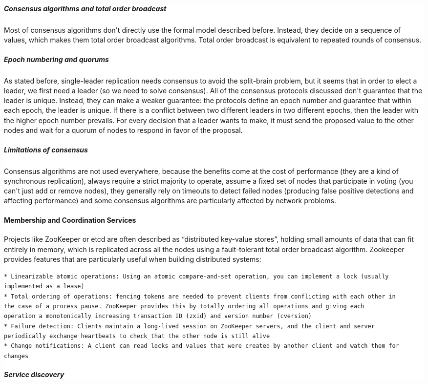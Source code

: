 ##### Consensus algorithms and total order broadcast

Most of consensus algorithms don't directly use the formal model described before. Instead, they decide on a sequence of values, which makes them
total order broadcast algorithms. Total order broadcast is equivalent to repeated rounds of consensus.

##### Epoch numbering and quorums

As stated before, single-leader replication needs consensus to avoid the split-brain problem, but it seems that in order to elect a leader, we first
need a leader (so we need to solve consensus). All of the consensus protocols discussed don't guarantee that the leader is unique. Instead, they can
make a weaker guarantee: the protocols define an epoch number and guarantee that within each epoch, the leader is unique. If there is a conflict
between two different leaders in two different epochs, then the leader with the higher epoch number prevails. For every decision that a leader wants
to make, it must send the proposed value to the other nodes and wait for a quorum of nodes to respond in favor of the proposal.

##### Limitations of consensus

Consensus algorithms are not used everywhere, because the benefits come at the cost of performance (they are a kind of synchronous replication),
always require a strict majority to operate, assume a fixed set of nodes that participate in voting (you can't just add or remove nodes), they
generally rely on timeouts to detect failed nodes (producing false positive detections and affecting performance) and some consensus algorithms are
particularly affected by network problems.

#### Membership and Coordination Services

Projects like ZooKeeper or etcd are often described as “distributed key-value stores”, holding small amounts of data that can fit entirely in memory,
which is replicated across all the nodes using a fault-tolerant total order broadcast algorithm. Zookeeper provides features that are particularly
useful when building distributed systems:

    * Linearizable atomic operations: Using an atomic compare-and-set operation, you can implement a lock (usually 
    implemented as a lease)
    * Total ordering of operations: fencing tokens are needed to prevent clients from conflicting with each other in 
    the case of a process pause. ZooKeeper provides this by totally ordering all operations and giving each 
    operation a monotonically increasing transaction ID (zxid) and version number (cversion)
    * Failure detection: Clients maintain a long-lived session on ZooKeeper servers, and the client and server 
    periodically exchange heartbeats to check that the other node is still alive
    * Change notifications: A client can read locks and values that were created by another client and watch them for
    changes

##### Service discovery
